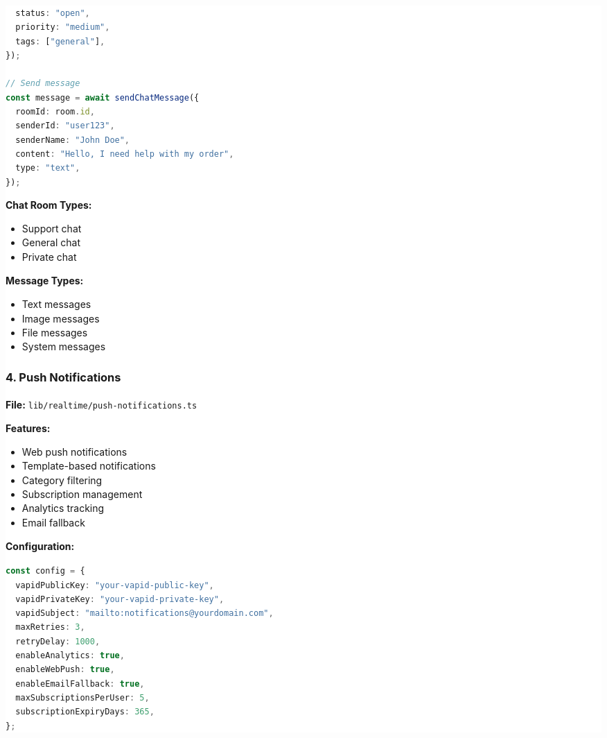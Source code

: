 ```typescript
  status: "open",
  priority: "medium",
  tags: ["general"],
});

// Send message
const message = await sendChatMessage({
  roomId: room.id,
  senderId: "user123",
  senderName: "John Doe",
  content: "Hello, I need help with my order",
  type: "text",
});
```

**Chat Room Types:**

- Support chat
- General chat
- Private chat

**Message Types:**

- Text messages
- Image messages
- File messages
- System messages

### 4. Push Notifications

**File:** `lib/realtime/push-notifications.ts`

**Features:**

- Web push notifications
- Template-based notifications
- Category filtering
- Subscription management
- Analytics tracking
- Email fallback

**Configuration:**

```typescript
const config = {
  vapidPublicKey: "your-vapid-public-key",
  vapidPrivateKey: "your-vapid-private-key",
  vapidSubject: "mailto:notifications@yourdomain.com",
  maxRetries: 3,
  retryDelay: 1000,
  enableAnalytics: true,
  enableWebPush: true,
  enableEmailFallback: true,
  maxSubscriptionsPerUser: 5,
  subscriptionExpiryDays: 365,
};
```
